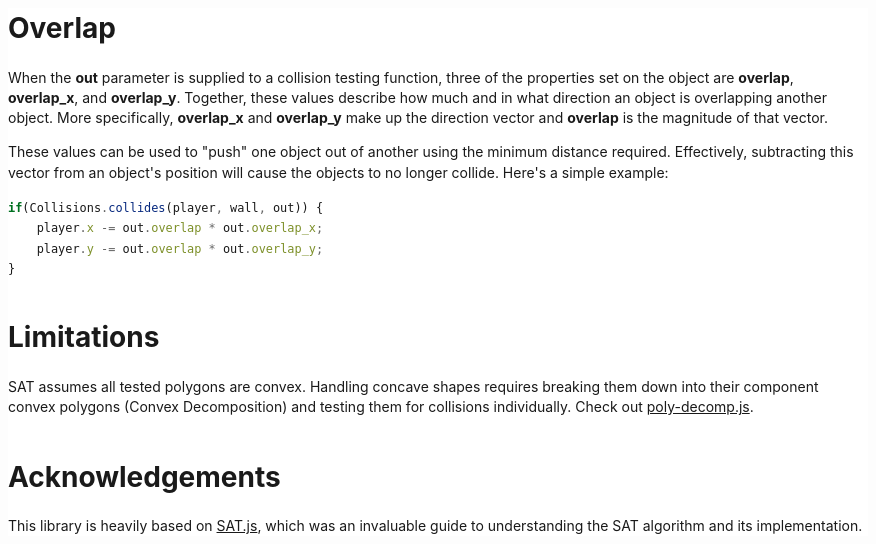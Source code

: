 # Overlap

When the **out** parameter is supplied to a collision testing function, three of the properties set on the object are **overlap**, **overlap\_x**, and **overlap\_y**. Together, these values describe how much and in what direction an object is overlapping another object. More specifically, **overlap\_x** and **overlap\_y** make up the direction vector and **overlap** is the magnitude of that vector.

These values can be used to "push" one object out of another using the minimum distance required. Effectively, subtracting this vector from an object's position will cause the objects to no longer collide. Here's a simple example:

```JavaScript
if(Collisions.collides(player, wall, out)) {
	player.x -= out.overlap * out.overlap_x;
	player.y -= out.overlap * out.overlap_y;
}
```

# Limitations

SAT assumes all tested polygons are convex. Handling concave shapes requires breaking them down into their component convex polygons (Convex Decomposition) and testing them for collisions individually. Check out [poly-decomp.js](https://github.com/schteppe/poly-decomp.js).

# Acknowledgements

This library is heavily based on [SAT.js](https://github.com/jriecken/sat-js), which was an invaluable guide to understanding the SAT algorithm and its implementation.
